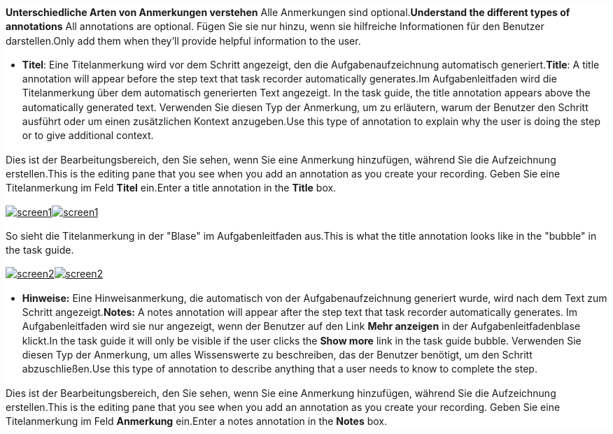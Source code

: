 <span data-ttu-id="3d330-156">**Unterschiedliche Arten von Anmerkungen verstehen** Alle Anmerkungen sind optional.</span><span class="sxs-lookup"><span data-stu-id="3d330-156">**Understand the different types of annotations** All annotations are optional.</span></span> <span data-ttu-id="3d330-157">Fügen Sie sie nur hinzu, wenn sie hilfreiche Informationen für den Benutzer darstellen.</span><span class="sxs-lookup"><span data-stu-id="3d330-157">Only add them when they’ll provide helpful information to the user.</span></span>

-   <span data-ttu-id="3d330-158">**Titel**: Eine Titelanmerkung wird vor dem Schritt angezeigt, den die Aufgabenaufzeichnung automatisch generiert.</span><span class="sxs-lookup"><span data-stu-id="3d330-158">**Title**: A title annotation will appear before the step text that task recorder automatically generates.</span></span><span data-ttu-id="3d330-159">Im Aufgabenleitfaden wird die Titelanmerkung über dem automatisch generierten Text angezeigt.</span><span class="sxs-lookup"><span data-stu-id="3d330-159"> In the task guide, the title annotation appears above the automatically generated text.</span></span> <span data-ttu-id="3d330-160">Verwenden Sie diesen Typ der Anmerkung, um zu erläutern, warum der Benutzer den Schritt ausführt oder um einen zusätzlichen Kontext anzugeben.</span><span class="sxs-lookup"><span data-stu-id="3d330-160">Use this type of annotation to explain why the user is doing the step or to give additional context.</span></span>

<span data-ttu-id="3d330-161">Dies ist der Bearbeitungsbereich, den Sie sehen, wenn Sie eine Anmerkung hinzufügen, während Sie die Aufzeichnung erstellen.</span><span class="sxs-lookup"><span data-stu-id="3d330-161">This is the editing pane that you see when you add an annotation as you create your recording.</span></span> <span data-ttu-id="3d330-162">Geben Sie eine Titelanmerkung im Feld **Titel** ein.</span><span class="sxs-lookup"><span data-stu-id="3d330-162">Enter a title annotation in the **Title** box.</span></span> 

<span data-ttu-id="3d330-163">[![screen1](./media/screen1.png)](./media/screen1.png)</span><span class="sxs-lookup"><span data-stu-id="3d330-163">[![screen1](./media/screen1.png)](./media/screen1.png)</span></span> 

<span data-ttu-id="3d330-164">So sieht die Titelanmerkung in der "Blase" im Aufgabenleitfaden aus.</span><span class="sxs-lookup"><span data-stu-id="3d330-164">This is what the title annotation looks like in the "bubble" in the task guide.</span></span> 

<span data-ttu-id="3d330-165">[![screen2](./media/screen2.png)](./media/screen2.png)</span><span class="sxs-lookup"><span data-stu-id="3d330-165">[![screen2](./media/screen2.png)](./media/screen2.png)</span></span>

-   <span data-ttu-id="3d330-166">**Hinweise:** Eine Hinweisanmerkung, die automatisch von der Aufgabenaufzeichnung generiert wurde, wird nach dem Text zum Schritt angezeigt.</span><span class="sxs-lookup"><span data-stu-id="3d330-166">**Notes:** A notes annotation will appear after the step text that task recorder automatically generates.</span></span> <span data-ttu-id="3d330-167">Im Aufgabenleitfaden wird sie nur angezeigt, wenn der Benutzer auf den Link **Mehr anzeigen** in der Aufgabenleitfadenblase klickt.</span><span class="sxs-lookup"><span data-stu-id="3d330-167">In the task guide it will only be visible if the user clicks the **Show more** link in the task guide bubble.</span></span> <span data-ttu-id="3d330-168">Verwenden Sie diesen Typ der Anmerkung, um alles Wissenswerte zu beschreiben, das der Benutzer benötigt, um den Schritt abzuschließen.</span><span class="sxs-lookup"><span data-stu-id="3d330-168">Use this type of annotation to describe anything that a user needs to know to complete the step.</span></span>

<span data-ttu-id="3d330-169">Dies ist der Bearbeitungsbereich, den Sie sehen, wenn Sie eine Anmerkung hinzufügen, während Sie die Aufzeichnung erstellen.</span><span class="sxs-lookup"><span data-stu-id="3d330-169">This is the editing pane that you see when you add an annotation as you create your recording.</span></span> <span data-ttu-id="3d330-170">Geben Sie eine Titelanmerkung im Feld **Anmerkung** ein.</span><span class="sxs-lookup"><span data-stu-id="3d330-170">Enter a notes annotation in the **Notes** box.</span></span> 
